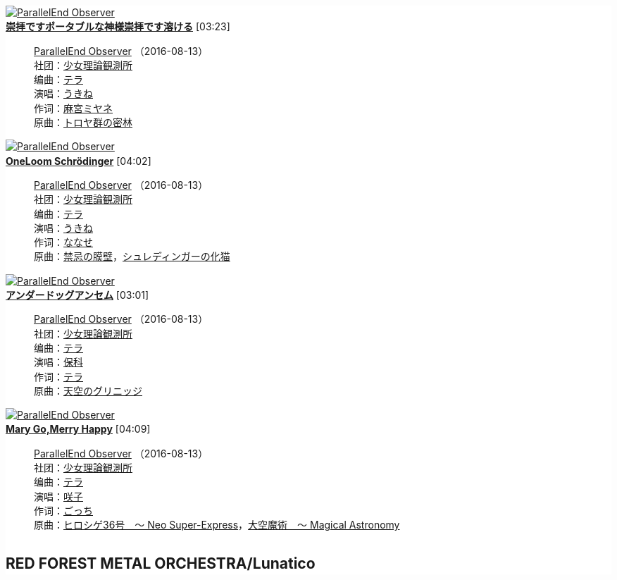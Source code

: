 <tr><th colspan="2"></th></tr><tr><td colspan="2" style="padding-left: 1em;"><div class="floatright"><a href="./文件-ParallelEnd_Observer封面.jpg.md" class="image" title="ParallelEnd Observer"><img alt="ParallelEnd Observer" src="https://upload.thwiki.cc/thumb/0/0c/ParallelEnd_Observer%E5%B0%81%E9%9D%A2.jpg/100px-ParallelEnd_Observer%E5%B0%81%E9%9D%A2.jpg" decoding="async" loading="lazy" width="100" height="100" srcset="https://upload.thwiki.cc/thumb/0/0c/ParallelEnd_Observer%E5%B0%81%E9%9D%A2.jpg/150px-ParallelEnd_Observer%E5%B0%81%E9%9D%A2.jpg 1.5x, https://upload.thwiki.cc/thumb/0/0c/ParallelEnd_Observer%E5%B0%81%E9%9D%A2.jpg/200px-ParallelEnd_Observer%E5%B0%81%E9%9D%A2.jpg 2x" data-file-width="699" data-file-height="700"></a></div><b><a href="/ParallelEnd_Observer#2" title="ParallelEnd Observer">崇拝ですポータブルな神様崇拝です溶ける</a></b> &#91;03:23&#93;<dl><dd><a href="./ParallelEnd_Observer.md" title="ParallelEnd Observer">ParallelEnd Observer</a> （2016-08-13）<br>社团：<a href="./少女理論観測所.md" title="少女理論観測所">少女理論観測所</a><br>编曲：<a href="./テラ.md" title="テラ">テラ</a><br>演唱：<a href="/index.php?title=%E3%81%86%E3%81%8D%E3%81%AD&amp;action=edit&amp;redlink=1" class="new" title="うきね（页面不存在）">うきね</a><br>作词：<a href="./麻宮ミヤネ.md" title="麻宮ミヤネ">麻宮ミヤネ</a><br>原曲：<a href="./特洛伊群的密林.md" title="特洛伊群的密林" unred="">トロヤ群の密林</a><br></dd></dl></td></tr>
<tr><th colspan="2"></th></tr><tr><td colspan="2" style="padding-left: 1em;"><div class="floatright"><a href="./文件-ParallelEnd_Observer封面.jpg.md" class="image" title="ParallelEnd Observer"><img alt="ParallelEnd Observer" src="https://upload.thwiki.cc/thumb/0/0c/ParallelEnd_Observer%E5%B0%81%E9%9D%A2.jpg/100px-ParallelEnd_Observer%E5%B0%81%E9%9D%A2.jpg" decoding="async" loading="lazy" width="100" height="100" srcset="https://upload.thwiki.cc/thumb/0/0c/ParallelEnd_Observer%E5%B0%81%E9%9D%A2.jpg/150px-ParallelEnd_Observer%E5%B0%81%E9%9D%A2.jpg 1.5x, https://upload.thwiki.cc/thumb/0/0c/ParallelEnd_Observer%E5%B0%81%E9%9D%A2.jpg/200px-ParallelEnd_Observer%E5%B0%81%E9%9D%A2.jpg 2x" data-file-width="699" data-file-height="700"></a></div><b><a href="/ParallelEnd_Observer#4" title="ParallelEnd Observer">OneLoom Schrödinger</a></b> &#91;04:02&#93;<dl><dd><a href="./ParallelEnd_Observer.md" title="ParallelEnd Observer">ParallelEnd Observer</a> （2016-08-13）<br>社团：<a href="./少女理論観測所.md" title="少女理論観測所">少女理論観測所</a><br>编曲：<a href="./テラ.md" title="テラ">テラ</a><br>演唱：<a href="/index.php?title=%E3%81%86%E3%81%8D%E3%81%AD&amp;action=edit&amp;redlink=1" class="new" title="うきね（页面不存在）">うきね</a><br>作词：<a href="./ななせ.md" title="ななせ">ななせ</a><br>原曲：<a href="./禁忌的膜壁.md" title="禁忌的膜壁" unred="">禁忌の膜壁</a>，<a href="./薛定谔的怪猫.md" title="薛定谔的怪猫" unred="">シュレディンガーの化猫</a><br></dd></dl></td></tr>
<tr><th colspan="2"></th></tr><tr><td colspan="2" style="padding-left: 1em;"><div class="floatright"><a href="./文件-ParallelEnd_Observer封面.jpg.md" class="image" title="ParallelEnd Observer"><img alt="ParallelEnd Observer" src="https://upload.thwiki.cc/thumb/0/0c/ParallelEnd_Observer%E5%B0%81%E9%9D%A2.jpg/100px-ParallelEnd_Observer%E5%B0%81%E9%9D%A2.jpg" decoding="async" loading="lazy" width="100" height="100" srcset="https://upload.thwiki.cc/thumb/0/0c/ParallelEnd_Observer%E5%B0%81%E9%9D%A2.jpg/150px-ParallelEnd_Observer%E5%B0%81%E9%9D%A2.jpg 1.5x, https://upload.thwiki.cc/thumb/0/0c/ParallelEnd_Observer%E5%B0%81%E9%9D%A2.jpg/200px-ParallelEnd_Observer%E5%B0%81%E9%9D%A2.jpg 2x" data-file-width="699" data-file-height="700"></a></div><b><a href="/ParallelEnd_Observer#5" title="ParallelEnd Observer">アンダードッグアンセム</a></b> &#91;03:01&#93;<dl><dd><a href="./ParallelEnd_Observer.md" title="ParallelEnd Observer">ParallelEnd Observer</a> （2016-08-13）<br>社团：<a href="./少女理論観測所.md" title="少女理論観測所">少女理論観測所</a><br>编曲：<a href="./テラ.md" title="テラ">テラ</a><br>演唱：<a href="/index.php?title=%E4%BF%9D%E7%A7%91&amp;action=edit&amp;redlink=1" class="new" title="保科（页面不存在）">保科</a><br>作词：<a href="./テラ.md" title="テラ">テラ</a><br>原曲：<a href="./天空的格林尼治.md" title="天空的格林尼治" unred="">天空のグリニッジ</a><br></dd></dl></td></tr>
<tr><th colspan="2"></th></tr><tr><td colspan="2" style="padding-left: 1em;"><div class="floatright"><a href="./文件-ParallelEnd_Observer封面.jpg.md" class="image" title="ParallelEnd Observer"><img alt="ParallelEnd Observer" src="https://upload.thwiki.cc/thumb/0/0c/ParallelEnd_Observer%E5%B0%81%E9%9D%A2.jpg/100px-ParallelEnd_Observer%E5%B0%81%E9%9D%A2.jpg" decoding="async" loading="lazy" width="100" height="100" srcset="https://upload.thwiki.cc/thumb/0/0c/ParallelEnd_Observer%E5%B0%81%E9%9D%A2.jpg/150px-ParallelEnd_Observer%E5%B0%81%E9%9D%A2.jpg 1.5x, https://upload.thwiki.cc/thumb/0/0c/ParallelEnd_Observer%E5%B0%81%E9%9D%A2.jpg/200px-ParallelEnd_Observer%E5%B0%81%E9%9D%A2.jpg 2x" data-file-width="699" data-file-height="700"></a></div><b><a href="/ParallelEnd_Observer#6" title="ParallelEnd Observer">Mary Go,Merry Happy</a></b> &#91;04:09&#93;<dl><dd><a href="./ParallelEnd_Observer.md" title="ParallelEnd Observer">ParallelEnd Observer</a> （2016-08-13）<br>社团：<a href="./少女理論観測所.md" title="少女理論観測所">少女理論観測所</a><br>编曲：<a href="./テラ.md" title="テラ">テラ</a><br>演唱：<a href="./咲子.md" title="咲子">咲子</a><br>作词：<a href="/index.php?title=%E3%81%94%E3%81%A3%E3%81%A1&amp;action=edit&amp;redlink=1" class="new" title="ごっち（页面不存在）">ごっち</a><br>原曲：<a href="./广重36号_～_Neo_Super-Express.md" title="广重36号 ～ Neo Super-Express" unred="">ヒロシゲ36号　～ Neo Super-Express</a>，<a href="./大空魔术_～_Magical_Astronomy（曲目）.md" title="大空魔术 ～ Magical Astronomy（曲目）" unred="">大空魔術　～ Magical Astronomy</a><br></dd></dl></td></tr></tbody></table>



## RED FOREST METAL ORCHESTRA/Lunatico
